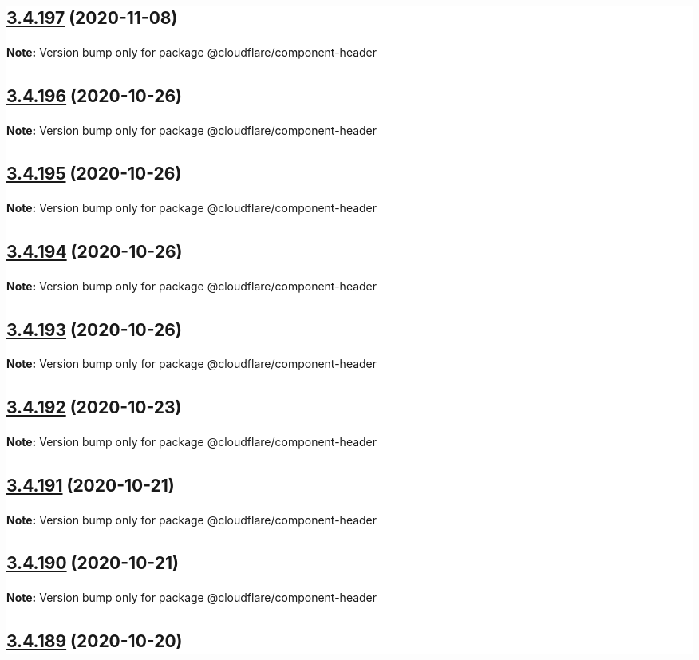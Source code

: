 ## [3.4.197](http://stash.cfops.it:7999/fe/stratus/compare/@cloudflare/component-header@3.4.196...@cloudflare/component-header@3.4.197) (2020-11-08)

**Note:** Version bump only for package @cloudflare/component-header

## [3.4.196](http://stash.cfops.it:7999/fe/stratus/compare/@cloudflare/component-header@3.4.195...@cloudflare/component-header@3.4.196) (2020-10-26)

**Note:** Version bump only for package @cloudflare/component-header

## [3.4.195](http://stash.cfops.it:7999/fe/stratus/compare/@cloudflare/component-header@3.4.194...@cloudflare/component-header@3.4.195) (2020-10-26)

**Note:** Version bump only for package @cloudflare/component-header

## [3.4.194](http://stash.cfops.it:7999/fe/stratus/compare/@cloudflare/component-header@3.4.193...@cloudflare/component-header@3.4.194) (2020-10-26)

**Note:** Version bump only for package @cloudflare/component-header

## [3.4.193](http://stash.cfops.it:7999/fe/stratus/compare/@cloudflare/component-header@3.4.192...@cloudflare/component-header@3.4.193) (2020-10-26)

**Note:** Version bump only for package @cloudflare/component-header

## [3.4.192](http://stash.cfops.it:7999/fe/stratus/compare/@cloudflare/component-header@3.4.191...@cloudflare/component-header@3.4.192) (2020-10-23)

**Note:** Version bump only for package @cloudflare/component-header

## [3.4.191](http://stash.cfops.it:7999/fe/stratus/compare/@cloudflare/component-header@3.4.190...@cloudflare/component-header@3.4.191) (2020-10-21)

**Note:** Version bump only for package @cloudflare/component-header

## [3.4.190](http://stash.cfops.it:7999/fe/stratus/compare/@cloudflare/component-header@3.4.189...@cloudflare/component-header@3.4.190) (2020-10-21)

**Note:** Version bump only for package @cloudflare/component-header

## [3.4.189](http://stash.cfops.it:7999/fe/stratus/compare/@cloudflare/component-header@3.4.188...@cloudflare/component-header@3.4.189) (2020-10-20)
